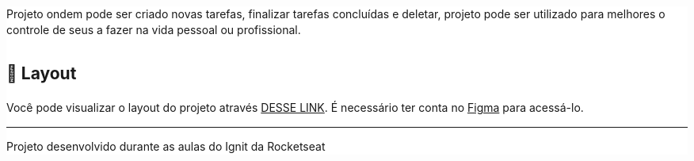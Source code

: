Projeto ondem pode ser criado novas tarefas, finalizar tarefas concluídas e deletar, projeto pode ser utilizado para melhores o controle de seus a fazer na vida pessoal ou profissional.

## 🔖 Layout

Você pode visualizar o layout do projeto através [DESSE LINK](https://www.figma.com/file/zBhqO5WEUvxweom6z0BNba/ToDo-List?node-id=12%3A106&t=NsLKRLDcMaf4kOyG-1). É necessário ter conta no [Figma](https://figma.com) para acessá-lo.



---

Projeto desenvolvido durante as aulas do Ignit da Rocketseat